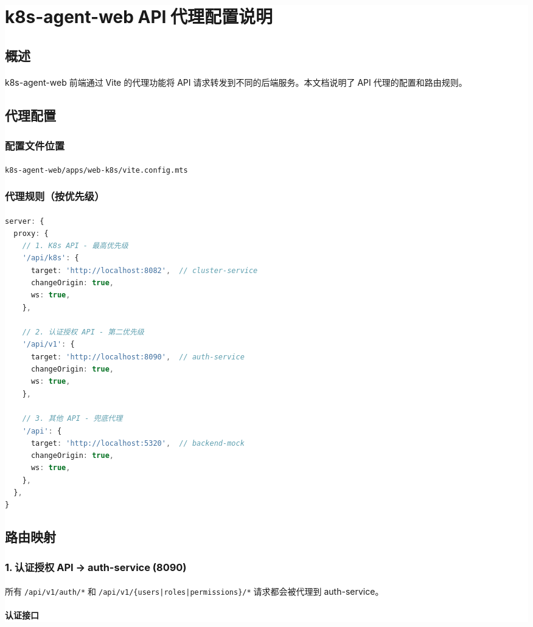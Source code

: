# k8s-agent-web API 代理配置说明

## 概述

k8s-agent-web 前端通过 Vite 的代理功能将 API 请求转发到不同的后端服务。本文档说明了 API 代理的配置和路由规则。

## 代理配置

### 配置文件位置

```
k8s-agent-web/apps/web-k8s/vite.config.mts
```

### 代理规则（按优先级）

```typescript
server: {
  proxy: {
    // 1. K8s API - 最高优先级
    '/api/k8s': {
      target: 'http://localhost:8082',  // cluster-service
      changeOrigin: true,
      ws: true,
    },

    // 2. 认证授权 API - 第二优先级
    '/api/v1': {
      target: 'http://localhost:8090',  // auth-service
      changeOrigin: true,
      ws: true,
    },

    // 3. 其他 API - 兜底代理
    '/api': {
      target: 'http://localhost:5320',  // backend-mock
      changeOrigin: true,
      ws: true,
    },
  },
}
```

## 路由映射

### 1. 认证授权 API → auth-service (8090)

所有 `/api/v1/auth/*` 和 `/api/v1/{users|roles|permissions}/*` 请求都会被代理到 auth-service。

#### 认证接口
